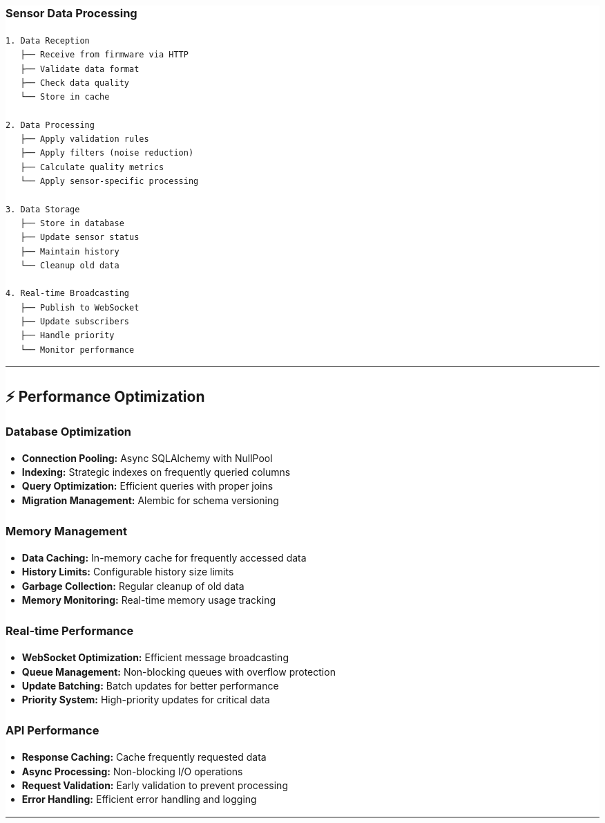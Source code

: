 ### **Sensor Data Processing**
```
1. Data Reception
   ├── Receive from firmware via HTTP
   ├── Validate data format
   ├── Check data quality
   └── Store in cache

2. Data Processing
   ├── Apply validation rules
   ├── Apply filters (noise reduction)
   ├── Calculate quality metrics
   └── Apply sensor-specific processing

3. Data Storage
   ├── Store in database
   ├── Update sensor status
   ├── Maintain history
   └── Cleanup old data

4. Real-time Broadcasting
   ├── Publish to WebSocket
   ├── Update subscribers
   ├── Handle priority
   └── Monitor performance
```

---

## ⚡ **Performance Optimization**

### **Database Optimization**
- **Connection Pooling:** Async SQLAlchemy with NullPool
- **Indexing:** Strategic indexes on frequently queried columns
- **Query Optimization:** Efficient queries with proper joins
- **Migration Management:** Alembic for schema versioning

### **Memory Management**
- **Data Caching:** In-memory cache for frequently accessed data
- **History Limits:** Configurable history size limits
- **Garbage Collection:** Regular cleanup of old data
- **Memory Monitoring:** Real-time memory usage tracking

### **Real-time Performance**
- **WebSocket Optimization:** Efficient message broadcasting
- **Queue Management:** Non-blocking queues with overflow protection
- **Update Batching:** Batch updates for better performance
- **Priority System:** High-priority updates for critical data

### **API Performance**
- **Response Caching:** Cache frequently requested data
- **Async Processing:** Non-blocking I/O operations
- **Request Validation:** Early validation to prevent processing
- **Error Handling:** Efficient error handling and logging

---